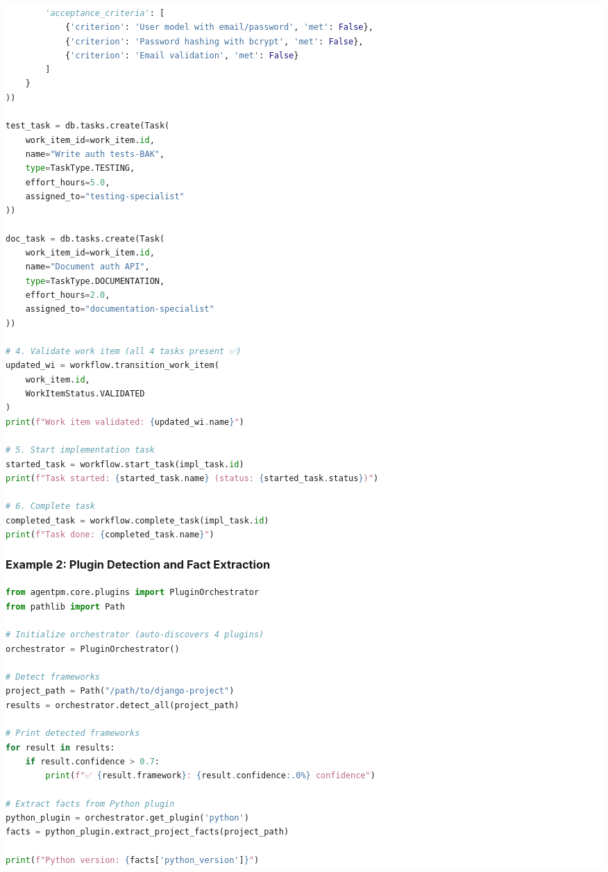 ```python
        'acceptance_criteria': [
            {'criterion': 'User model with email/password', 'met': False},
            {'criterion': 'Password hashing with bcrypt', 'met': False},
            {'criterion': 'Email validation', 'met': False}
        ]
    }
))

test_task = db.tasks.create(Task(
    work_item_id=work_item.id,
    name="Write auth tests-BAK",
    type=TaskType.TESTING,
    effort_hours=5.0,
    assigned_to="testing-specialist"
))

doc_task = db.tasks.create(Task(
    work_item_id=work_item.id,
    name="Document auth API",
    type=TaskType.DOCUMENTATION,
    effort_hours=2.0,
    assigned_to="documentation-specialist"
))

# 4. Validate work item (all 4 tasks present ✅)
updated_wi = workflow.transition_work_item(
    work_item.id,
    WorkItemStatus.VALIDATED
)
print(f"Work item validated: {updated_wi.name}")

# 5. Start implementation task
started_task = workflow.start_task(impl_task.id)
print(f"Task started: {started_task.name} (status: {started_task.status})")

# 6. Complete task
completed_task = workflow.complete_task(impl_task.id)
print(f"Task done: {completed_task.name}")
```

### Example 2: Plugin Detection and Fact Extraction

```python
from agentpm.core.plugins import PluginOrchestrator
from pathlib import Path

# Initialize orchestrator (auto-discovers 4 plugins)
orchestrator = PluginOrchestrator()

# Detect frameworks
project_path = Path("/path/to/django-project")
results = orchestrator.detect_all(project_path)

# Print detected frameworks
for result in results:
    if result.confidence > 0.7:
        print(f"✅ {result.framework}: {result.confidence:.0%} confidence")

# Extract facts from Python plugin
python_plugin = orchestrator.get_plugin('python')
facts = python_plugin.extract_project_facts(project_path)

print(f"Python version: {facts['python_version']}")
```